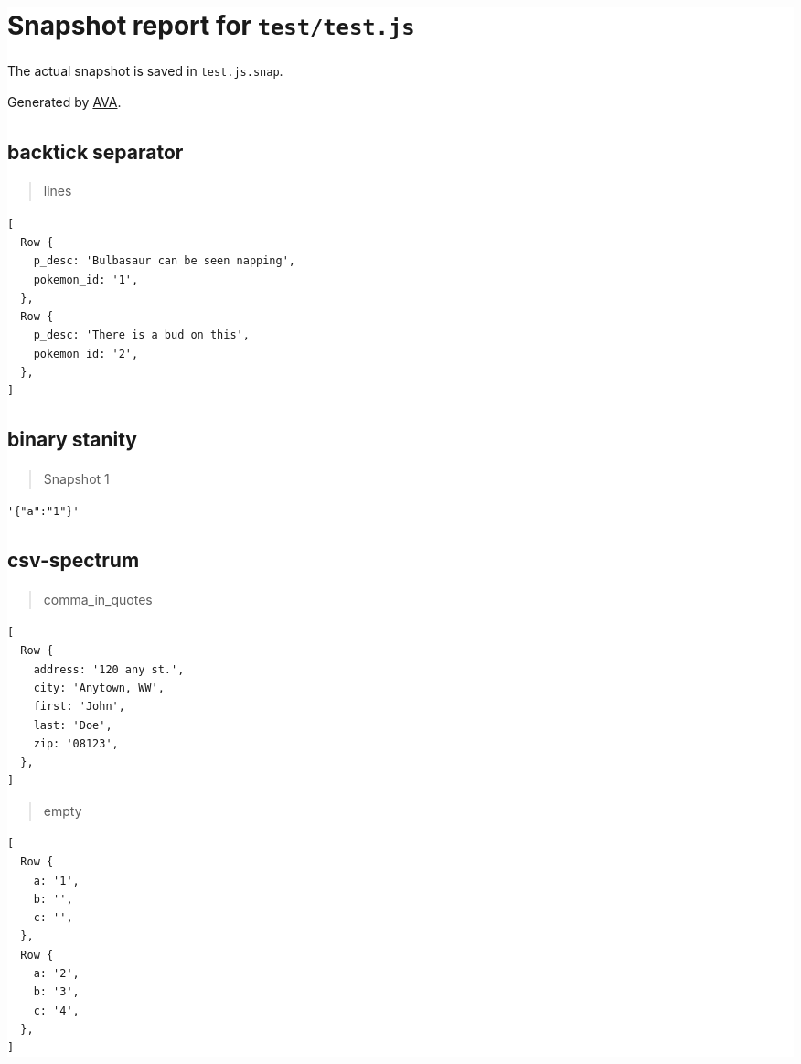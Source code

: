 # Snapshot report for `test/test.js`

The actual snapshot is saved in `test.js.snap`.

Generated by [AVA](https://ava.li).

## backtick separator

> lines

    [
      Row {
        p_desc: 'Bulbasaur can be seen napping',
        pokemon_id: '1',
      },
      Row {
        p_desc: 'There is a bud on this',
        pokemon_id: '2',
      },
    ]

## binary stanity

> Snapshot 1

    '{"a":"1"}'

## csv-spectrum

> comma_in_quotes

    [
      Row {
        address: '120 any st.',
        city: 'Anytown, WW',
        first: 'John',
        last: 'Doe',
        zip: '08123',
      },
    ]

> empty

    [
      Row {
        a: '1',
        b: '',
        c: '',
      },
      Row {
        a: '2',
        b: '3',
        c: '4',
      },
    ]
